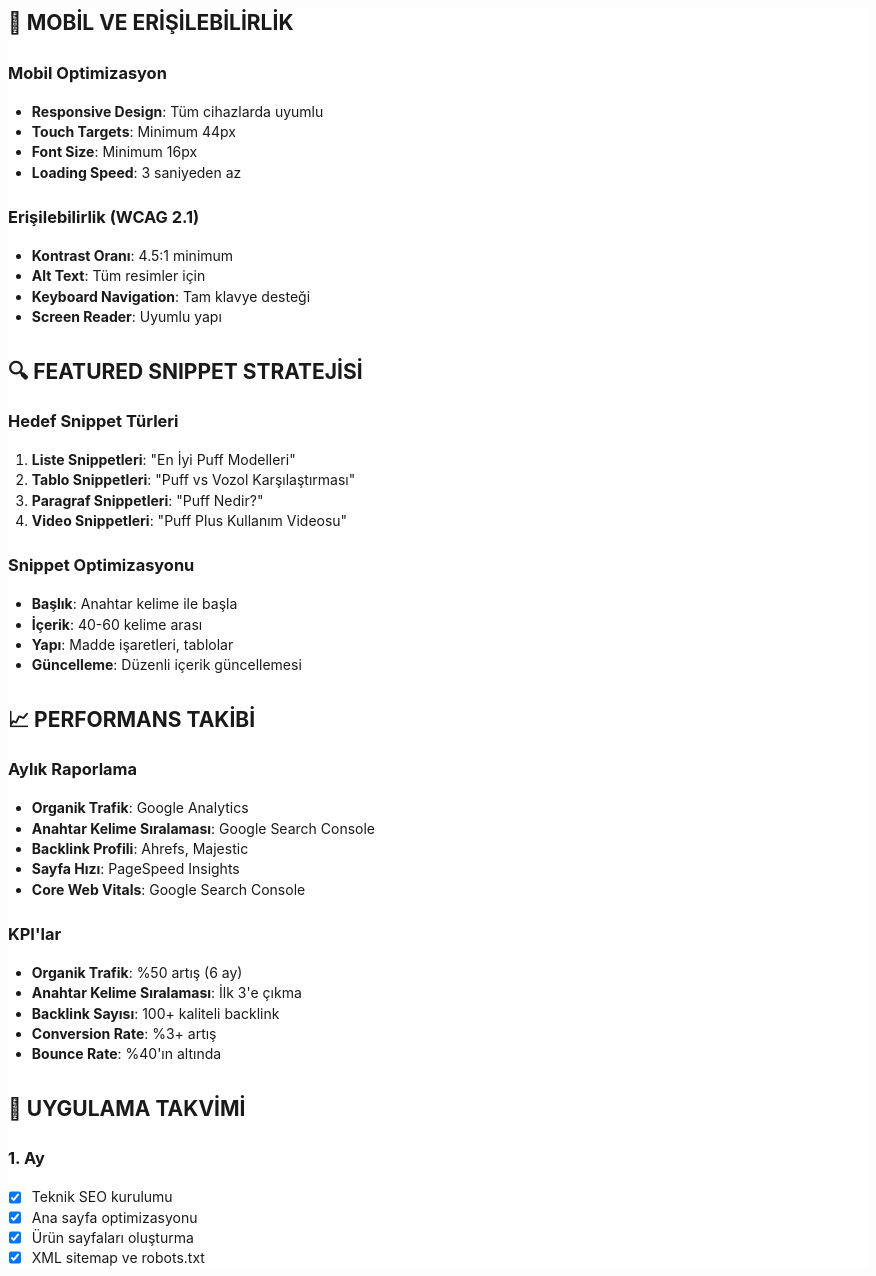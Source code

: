## 📱 MOBİL VE ERİŞİLEBİLİRLİK

### Mobil Optimizasyon
- **Responsive Design**: Tüm cihazlarda uyumlu
- **Touch Targets**: Minimum 44px
- **Font Size**: Minimum 16px
- **Loading Speed**: 3 saniyeden az

### Erişilebilirlik (WCAG 2.1)
- **Kontrast Oranı**: 4.5:1 minimum
- **Alt Text**: Tüm resimler için
- **Keyboard Navigation**: Tam klavye desteği
- **Screen Reader**: Uyumlu yapı

## 🔍 FEATURED SNIPPET STRATEJİSİ

### Hedef Snippet Türleri
1. **Liste Snippetleri**: "En İyi Puff Modelleri"
2. **Tablo Snippetleri**: "Puff vs Vozol Karşılaştırması"
3. **Paragraf Snippetleri**: "Puff Nedir?"
4. **Video Snippetleri**: "Puff Plus Kullanım Videosu"

### Snippet Optimizasyonu
- **Başlık**: Anahtar kelime ile başla
- **İçerik**: 40-60 kelime arası
- **Yapı**: Madde işaretleri, tablolar
- **Güncelleme**: Düzenli içerik güncellemesi

## 📈 PERFORMANS TAKİBİ

### Aylık Raporlama
- **Organik Trafik**: Google Analytics
- **Anahtar Kelime Sıralaması**: Google Search Console
- **Backlink Profili**: Ahrefs, Majestic
- **Sayfa Hızı**: PageSpeed Insights
- **Core Web Vitals**: Google Search Console

### KPI'lar
- **Organik Trafik**: %50 artış (6 ay)
- **Anahtar Kelime Sıralaması**: İlk 3'e çıkma
- **Backlink Sayısı**: 100+ kaliteli backlink
- **Conversion Rate**: %3+ artış
- **Bounce Rate**: %40'ın altında

## 🚀 UYGULAMA TAKVİMİ

### 1. Ay
- [x] Teknik SEO kurulumu
- [x] Ana sayfa optimizasyonu
- [x] Ürün sayfaları oluşturma
- [x] XML sitemap ve robots.txt

